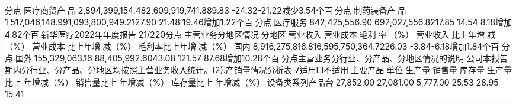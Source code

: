 分点
医疗商贸产
品
2,894,399,154.482,609,919,741.889.83
-24.32-21.22减少3.54个百
分点
制药装备产
品
1,517,046,148.991,093,800,949.2127.90
21.48
19.46增加1.22个百
分点
医疗服务
842,425,556.90
692,027,556.8217.85
14.54
8.18增加4.82个百
新华医疗2022年年度报告
21/220分点
主营业务分地区情况
分地区
营业收入
营业成本
毛利
率
（%）
营业收入
比上年增
减（%）
营业成本
比上年增
减（%）
毛利率比上年增
减（%）
国内
8,916,275,816.816,595,750,364.7226.03
-3.84-6.18增加1.84个百
分点
国外
155,329,063.16
88,405,992.6043.08
121.57
87.68增加10.28个百
分点主营业务分行业、分产品、分地区情况的说明
公司本报告期内分行业、分产品、分地区均按照主营业务收入统计。(2).产销量情况分析表
√适用□不适用
主要产品
单位
生产量
销售量
库存量
生产量比上
年增减（%）
销售量比上
年增减（%）
库存量比上
年增减（%）
设备类系列产品台
27,852.00
27,081.00
5,777.00
25.53
28.95
15.41